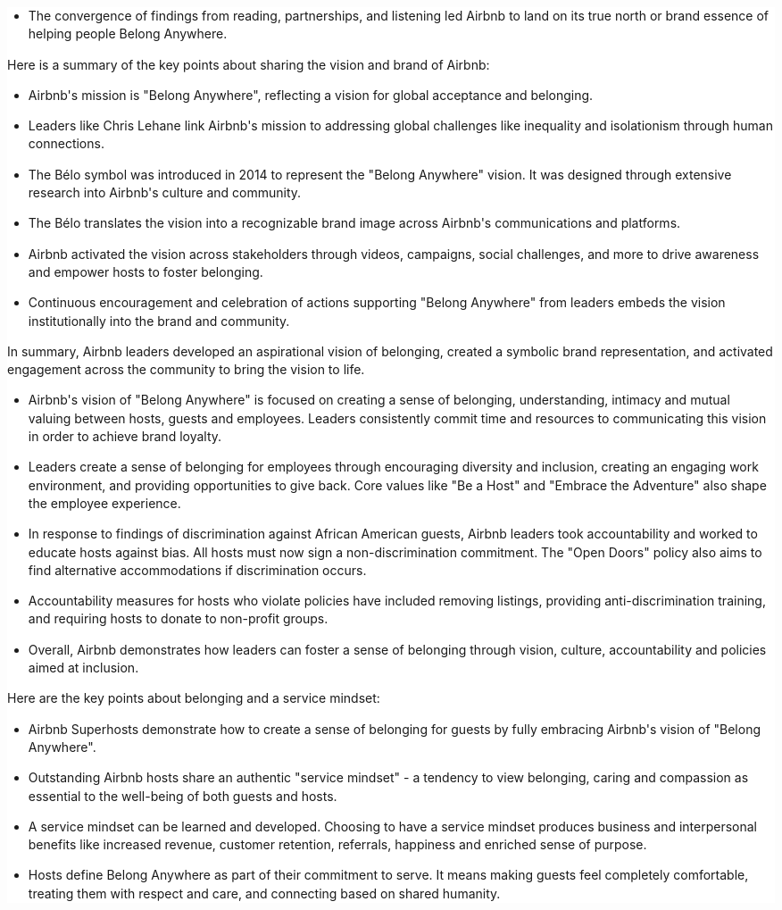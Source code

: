 - The convergence of findings from reading, partnerships, and listening led Airbnb to land on its true north or brand essence of helping people Belong Anywhere.

 Here is a summary of the key points about sharing the vision and brand of Airbnb:

- Airbnb's mission is "Belong Anywhere", reflecting a vision for global acceptance and belonging. 

- Leaders like Chris Lehane link Airbnb's mission to addressing global challenges like inequality and isolationism through human connections.

- The Bélo symbol was introduced in 2014 to represent the "Belong Anywhere" vision. It was designed through extensive research into Airbnb's culture and community.

- The Bélo translates the vision into a recognizable brand image across Airbnb's communications and platforms.

- Airbnb activated the vision across stakeholders through videos, campaigns, social challenges, and more to drive awareness and empower hosts to foster belonging.

- Continuous encouragement and celebration of actions supporting "Belong Anywhere" from leaders embeds the vision institutionally into the brand and community.

In summary, Airbnb leaders developed an aspirational vision of belonging, created a symbolic brand representation, and activated engagement across the community to bring the vision to life.

 

- Airbnb's vision of "Belong Anywhere" is focused on creating a sense of belonging, understanding, intimacy and mutual valuing between hosts, guests and employees. Leaders consistently commit time and resources to communicating this vision in order to achieve brand loyalty.

- Leaders create a sense of belonging for employees through encouraging diversity and inclusion, creating an engaging work environment, and providing opportunities to give back. Core values like "Be a Host" and "Embrace the Adventure" also shape the employee experience. 

- In response to findings of discrimination against African American guests, Airbnb leaders took accountability and worked to educate hosts against bias. All hosts must now sign a non-discrimination commitment. The "Open Doors" policy also aims to find alternative accommodations if discrimination occurs. 

- Accountability measures for hosts who violate policies have included removing listings, providing anti-discrimination training, and requiring hosts to donate to non-profit groups. 

- Overall, Airbnb demonstrates how leaders can foster a sense of belonging through vision, culture, accountability and policies aimed at inclusion.

 Here are the key points about belonging and a service mindset:

- Airbnb Superhosts demonstrate how to create a sense of belonging for guests by fully embracing Airbnb's vision of "Belong Anywhere".

- Outstanding Airbnb hosts share an authentic "service mindset" - a tendency to view belonging, caring and compassion as essential to the well-being of both guests and hosts. 

- A service mindset can be learned and developed. Choosing to have a service mindset produces business and interpersonal benefits like increased revenue, customer retention, referrals, happiness and enriched sense of purpose.

- Hosts define Belong Anywhere as part of their commitment to serve. It means making guests feel completely comfortable, treating them with respect and care, and connecting based on shared humanity. 
